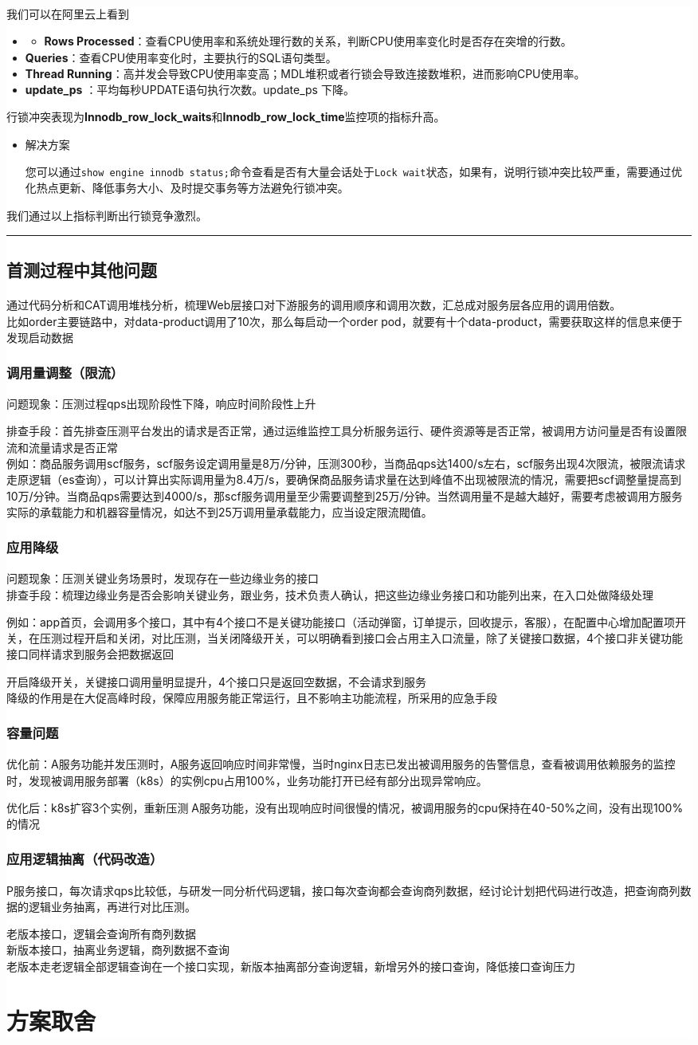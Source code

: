 我们可以在阿里云上看到
- - **Rows Processed**：查看CPU使用率和系统处理行数的关系，判断CPU使用率变化时是否存在突增的行数。        
- **Queries**：查看CPU使用率变化时，主要执行的SQL语句类型。     
- **Thread Running**：高并发会导致CPU使用率变高；MDL堆积或者行锁会导致连接数堆积，进而影响CPU使用率。
- **update_ps** ：平均每秒UPDATE语句执行次数。update_ps 下降。

行锁冲突表现为**Innodb_row_lock_waits**和**Innodb_row_lock_time**监控项的指标升高。
    
- 解决方案
    
    您可以通过`show engine innodb status;`命令查看是否有大量会话处于`Lock wait`状态，如果有，说明行锁冲突比较严重，需要通过优化热点更新、降低事务大小、及时提交事务等方法避免行锁冲突。

我们通过以上指标判断出行锁竞争激烈。

-----------------------------------
## 首测过程中其他问题
通过代码分析和CAT调用堆栈分析，梳理Web层接口对下游服务的调用顺序和调用次数，汇总成对服务层各应用的调用倍数。  
比如order主要链路中，对data-product调用了10次，那么每启动一个order pod，就要有十个data-product，需要获取这样的信息来便于发现启动数据  

### 调用量调整（限流）
问题现象：压测过程qps出现阶段性下降，响应时间阶段性上升  
  
排查手段：首先排查压测平台发出的请求是否正常，通过运维监控工具分析服务运行、硬件资源等是否正常，被调用方访问量是否有设置限流和流量请求是否正常  
例如：商品服务调用scf服务，scf服务设定调用量是8万/分钟，压测300秒，当商品qps达1400/s左右，scf服务出现4次限流，被限流请求走原逻辑（es查询），可以计算出实际调用量为8.4万/s，要确保商品服务请求量在达到峰值不出现被限流的情况，需要把scf调整量提高到10万/分钟。当商品qps需要达到4000/s，那scf服务调用量至少需要调整到25万/分钟。当然调用量不是越大越好，需要考虑被调用方服务实际的承载能力和机器容量情况，如达不到25万调用量承载能力，应当设定限流閥值。  

### 应用降级  
  
问题现象：压测关键业务场景时，发现存在一些边缘业务的接口  
排查手段：梳理边缘业务是否会影响关键业务，跟业务，技术负责人确认，把这些边缘业务接口和功能列出来，在入口处做降级处理  

例如：app首页，会调用多个接口，其中有4个接口不是关键功能接口（活动弹窗，订单提示，回收提示，客服），在配置中心增加配置项开关，在压测过程开启和关闭，对比压测，当关闭降级开关，可以明确看到接口会占用主入口流量，除了关键接口数据，4个接口非关键功能接口同样请求到服务会把数据返回  

开启降级开关，关键接口调用量明显提升，4个接口只是返回空数据，不会请求到服务  
降级的作用是在大促高峰时段，保障应用服务能正常运行，且不影响主功能流程，所采用的应急手段  
### 容量问题 
  
优化前：A服务功能并发压测时，A服务返回响应时间非常慢，当时nginx日志已发出被调用服务的告警信息，查看被调用依赖服务的监控时，发现被调用服务部署（k8s）的实例cpu占用100%，业务功能打开已经有部分出现异常响应。  

优化后：k8s扩容3个实例，重新压测 A服务功能，没有出现响应时间很慢的情况，被调用服务的cpu保持在40-50%之间，没有出现100%的情况  
  
### 应用逻辑抽离（代码改造）  
  
P服务接口，每次请求qps比较低，与研发一同分析代码逻辑，接口每次查询都会查询商列数据，经讨论计划把代码进行改造，把查询商列数据的逻辑业务抽离，再进行对比压测。  
  
老版本接口，逻辑会查询所有商列数据  
新版本接口，抽离业务逻辑，商列数据不查询  
老版本走老逻辑全部逻辑查询在一个接口实现，新版本抽离部分查询逻辑，新增另外的接口查询，降低接口查询压力  
  
# 方案取舍
